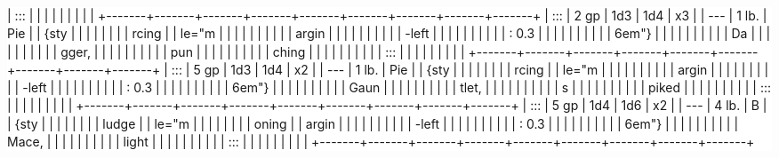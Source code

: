 | :::   |       |       |       |       |       |       |       |       |
+-------+-------+-------+-------+-------+-------+-------+-------+-------+
| :::   | 2 gp  | 1d3   | 1d4   | x3    |       | ---   | 1 lb. | Pie   |
|  {sty |       |       |       |       |       |       |       | rcing |
| le="m |       |       |       |       |       |       |       |       |
| argin |       |       |       |       |       |       |       |       |
| -left |       |       |       |       |       |       |       |       |
| : 0.3 |       |       |       |       |       |       |       |       |
| 6em"} |       |       |       |       |       |       |       |       |
| Da    |       |       |       |       |       |       |       |       |
| gger, |       |       |       |       |       |       |       |       |
| pun   |       |       |       |       |       |       |       |       |
| ching |       |       |       |       |       |       |       |       |
| :::   |       |       |       |       |       |       |       |       |
+-------+-------+-------+-------+-------+-------+-------+-------+-------+
| :::   | 5 gp  | 1d3   | 1d4   | x2    |       | ---   | 1 lb. | Pie   |
|  {sty |       |       |       |       |       |       |       | rcing |
| le="m |       |       |       |       |       |       |       |       |
| argin |       |       |       |       |       |       |       |       |
| -left |       |       |       |       |       |       |       |       |
| : 0.3 |       |       |       |       |       |       |       |       |
| 6em"} |       |       |       |       |       |       |       |       |
| Gaun  |       |       |       |       |       |       |       |       |
| tlet, |       |       |       |       |       |       |       |       |
| s     |       |       |       |       |       |       |       |       |
| piked |       |       |       |       |       |       |       |       |
| :::   |       |       |       |       |       |       |       |       |
+-------+-------+-------+-------+-------+-------+-------+-------+-------+
| :::   | 5 gp  | 1d4   | 1d6   | x2    |       | ---   | 4 lb. | B     |
|  {sty |       |       |       |       |       |       |       | ludge |
| le="m |       |       |       |       |       |       |       | oning |
| argin |       |       |       |       |       |       |       |       |
| -left |       |       |       |       |       |       |       |       |
| : 0.3 |       |       |       |       |       |       |       |       |
| 6em"} |       |       |       |       |       |       |       |       |
| Mace, |       |       |       |       |       |       |       |       |
| light |       |       |       |       |       |       |       |       |
| :::   |       |       |       |       |       |       |       |       |
+-------+-------+-------+-------+-------+-------+-------+-------+-------+
